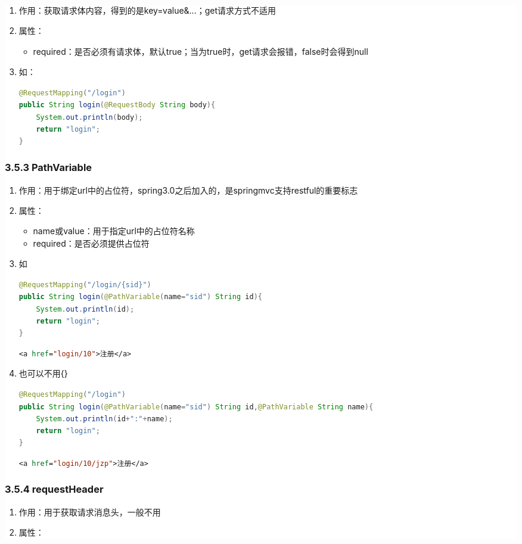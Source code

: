 1. 作用：获取请求体内容，得到的是key=value&...；get请求方式不适用

2. 属性：

   - required：是否必须有请求体，默认true；当为true时，get请求会报错，false时会得到null

3. 如：

   ```java
   @RequestMapping("/login")
   public String login(@RequestBody String body){
       System.out.println(body);
       return "login";
   }
   ```

### 3.5.3 PathVariable

1. 作用：用于绑定url中的占位符，spring3.0之后加入的，是springmvc支持restful的重要标志

2. 属性：

   - name或value：用于指定url中的占位符名称
   - required：是否必须提供占位符

3. 如

   ```java
   @RequestMapping("/login/{sid}")
   public String login(@PathVariable(name="sid") String id){
       System.out.println(id);
       return "login";
   }
   ```

   ```jsp
   <a href="login/10">注册</a>
   ```

4. 也可以不用{}

   ```java
   @RequestMapping("/login")
   public String login(@PathVariable(name="sid") String id,@PathVariable String name){
       System.out.println(id+":"+name);
       return "login";
   }
   ```

   ```jsp
   <a href="login/10/jzp">注册</a>
   ```


### 3.5.4 requestHeader

1. 作用：用于获取请求消息头，一般不用

2. 属性：
